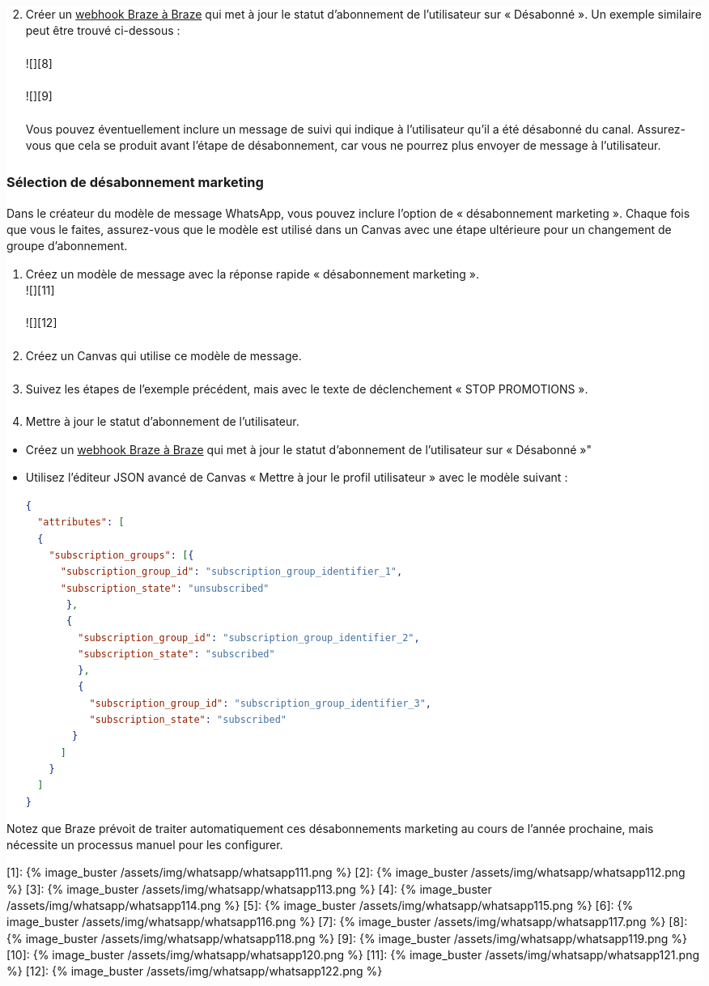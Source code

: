 2. Créer un [webhook Braze à Braze]({{site.baseurl}}/user_guide/message_building_by_channel/webhooks/braze_to_braze_webhooks#things-to-know) qui met à jour le statut d’abonnement de l’utilisateur sur « Désabonné ». Un exemple similaire peut être trouvé ci-dessous :<br><br>![][8]<br><br>![][9]<br><br>Vous pouvez éventuellement inclure un message de suivi qui indique à l’utilisateur qu’il a été désabonné du canal. Assurez-vous que cela se produit avant l’étape de désabonnement, car vous ne pourrez plus envoyer de message à l’utilisateur. 

### Sélection de désabonnement marketing

Dans le créateur du modèle de message WhatsApp, vous pouvez inclure l’option de « désabonnement marketing ». Chaque fois que vous le faites, assurez-vous que le modèle est utilisé dans un Canvas avec une étape ultérieure pour un changement de groupe d’abonnement. 

1. Créez un modèle de message avec la réponse rapide « désabonnement marketing ».<br>![][11]<br><br>![][12]<br><br>
2. Créez un Canvas qui utilise ce modèle de message.<br><br>
3. Suivez les étapes de l’exemple précédent, mais avec le texte de déclenchement « STOP PROMOTIONS ».<br><br>
4. Mettre à jour le statut d’abonnement de l’utilisateur.
  - Créez un [webhook Braze à Braze]({{site.baseurl}}/user_guide/message_building_by_channel/webhooks/braze_to_braze_webhooks#things-to-know) qui met à jour le statut d’abonnement de l’utilisateur sur « Désabonné »"
  - Utilisez l’éditeur JSON avancé de Canvas « Mettre à jour le profil utilisateur » avec le modèle suivant :

	```json
	{
	  "attributes": [
	  {
	  	"subscription_groups": [{
	  	  "subscription_group_id": "subscription_group_identifier_1",
	  	  "subscription_state": "unsubscribed"
	  	   },
	  	   {
	  	     "subscription_group_id": "subscription_group_identifier_2",
	  	     "subscription_state": "subscribed"
	  	     },
	  	     {
	  	       "subscription_group_id": "subscription_group_identifier_3",
	  	       "subscription_state": "subscribed"
	  	    }
	  	  ]
	  	}
	  ]
	}
	```
Notez que Braze prévoit de traiter automatiquement ces désabonnements marketing au cours de l’année prochaine, mais nécessite un processus manuel pour les configurer. 
 
[1]: {% image_buster /assets/img/whatsapp/whatsapp111.png %} 
[2]: {% image_buster /assets/img/whatsapp/whatsapp112.png %} 
[3]: {% image_buster /assets/img/whatsapp/whatsapp113.png %} 
[4]: {% image_buster /assets/img/whatsapp/whatsapp114.png %} 
[5]: {% image_buster /assets/img/whatsapp/whatsapp115.png %} 
[6]: {% image_buster /assets/img/whatsapp/whatsapp116.png %} 
[7]: {% image_buster /assets/img/whatsapp/whatsapp117.png %} 
[8]: {% image_buster /assets/img/whatsapp/whatsapp118.png %} 
[9]: {% image_buster /assets/img/whatsapp/whatsapp119.png %} 
[10]: {% image_buster /assets/img/whatsapp/whatsapp120.png %} 
[11]: {% image_buster /assets/img/whatsapp/whatsapp121.png %} 
[12]: {% image_buster /assets/img/whatsapp/whatsapp122.png %} 
